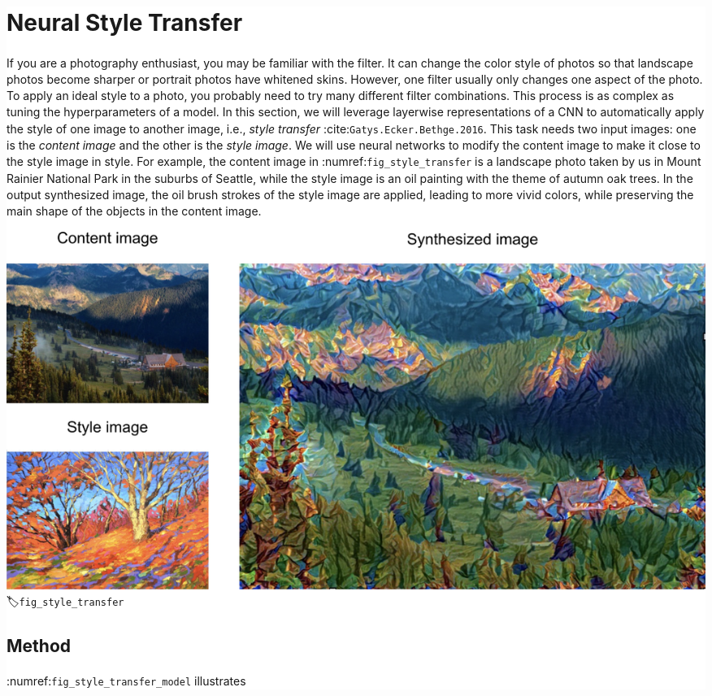 # Neural Style Transfer
If you are a photography enthusiast, 
you may be familiar with the filter.
It can change the color style of photos 
so that landscape photos become sharper
or portrait photos have whitened skins.
However,
one filter usually only changes
one aspect of the photo. 
To apply an ideal style
to a photo,
you probably need to 
try many different filter combinations.
This process is
as complex as tuning the hyperparameters of a model.
In this section, we will
leverage layerwise representations of a CNN
to automatically apply the style of one image
to another image, i.e., *style transfer* :cite:`Gatys.Ecker.Bethge.2016`.
This task needs two input images:
one is the *content image* and
the other is the *style image*.
We will use neural networks
to modify the content image
to make it close to the style image in style.
For example,
the content image in :numref:`fig_style_transfer` is a landscape photo taken by us
in Mount Rainier National Park in the suburbs of Seattle, while the style image is an oil painting
with the theme of autumn oak trees.
In the output synthesized image,
the oil brush strokes of the style image
are applied, leading to more vivid colors,
while preserving the main shape of the objects
in the content image.
![Given content and style images, style transfer outputs a synthesized image.](../img/style-transfer.svg)
:label:`fig_style_transfer`
## Method
:numref:`fig_style_transfer_model` illustrates